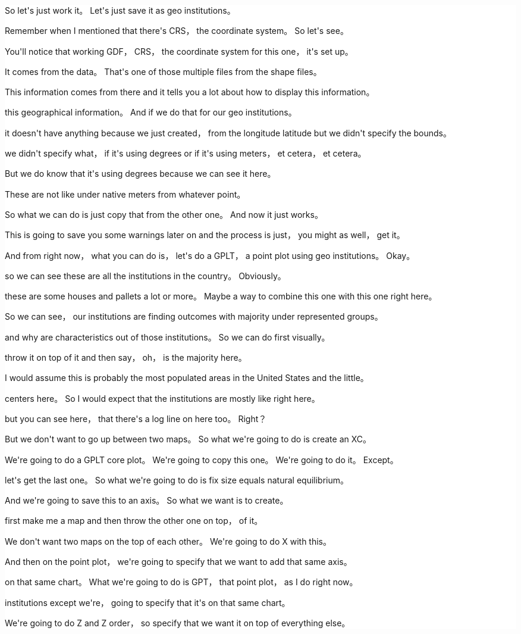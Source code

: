  So let's just work it。 Let's just save it as geo institutions。

 Remember when I mentioned that there's CRS， the coordinate system。 So let's see。

 You'll notice that working GDF， CRS， the coordinate system for this one， it's set up。

 It comes from the data。 That's one of those multiple files from the shape files。

 This information comes from there and it tells you a lot about how to display this information。

 this geographical information。 And if we do that for our geo institutions。

 it doesn't have anything because we just created， from the longitude latitude but we didn't specify the bounds。

 we didn't specify what， if it's using degrees or if it's using meters， et cetera， et cetera。

 But we do know that it's using degrees because we can see it here。

 These are not like under native meters from whatever point。

 So what we can do is just copy that from the other one。 And now it just works。

 This is going to save you some warnings later on and the process is just， you might as well， get it。

 And from right now， what you can do is， let's do a GPLT， a point plot using geo institutions。 Okay。

 so we can see these are all the institutions in the country。 Obviously。

 these are some houses and pallets a lot or more。 Maybe a way to combine this one with this one right here。

 So we can see， our institutions are finding outcomes with majority under represented groups。

 and why are characteristics out of those institutions。 So we can do first visually。

 throw it on top of it and then say， oh， is the majority here。

 I would assume this is probably the most populated areas in the United States and the little。

 centers here。 So I would expect that the institutions are mostly like right here。

 but you can see here， that there's a log line on here too。 Right？

 But we don't want to go up between two maps。 So what we're going to do is create an XC。

 We're going to do a GPLT core plot。 We're going to copy this one。 We're going to do it。 Except。

 let's get the last one。 So what we're going to do is fix size equals natural equilibrium。

 And we're going to save this to an axis。 So what we want is to create。

 first make me a map and then throw the other one on top， of it。

 We don't want two maps on the top of each other。 We're going to do X with this。

 And then on the point plot， we're going to specify that we want to add that same axis。

 on that same chart。 What we're going to do is GPT， that point plot， as I do right now。

 institutions except we're， going to specify that it's on that same chart。

 We're going to do Z and Z order， so specify that we want it on top of everything else。
